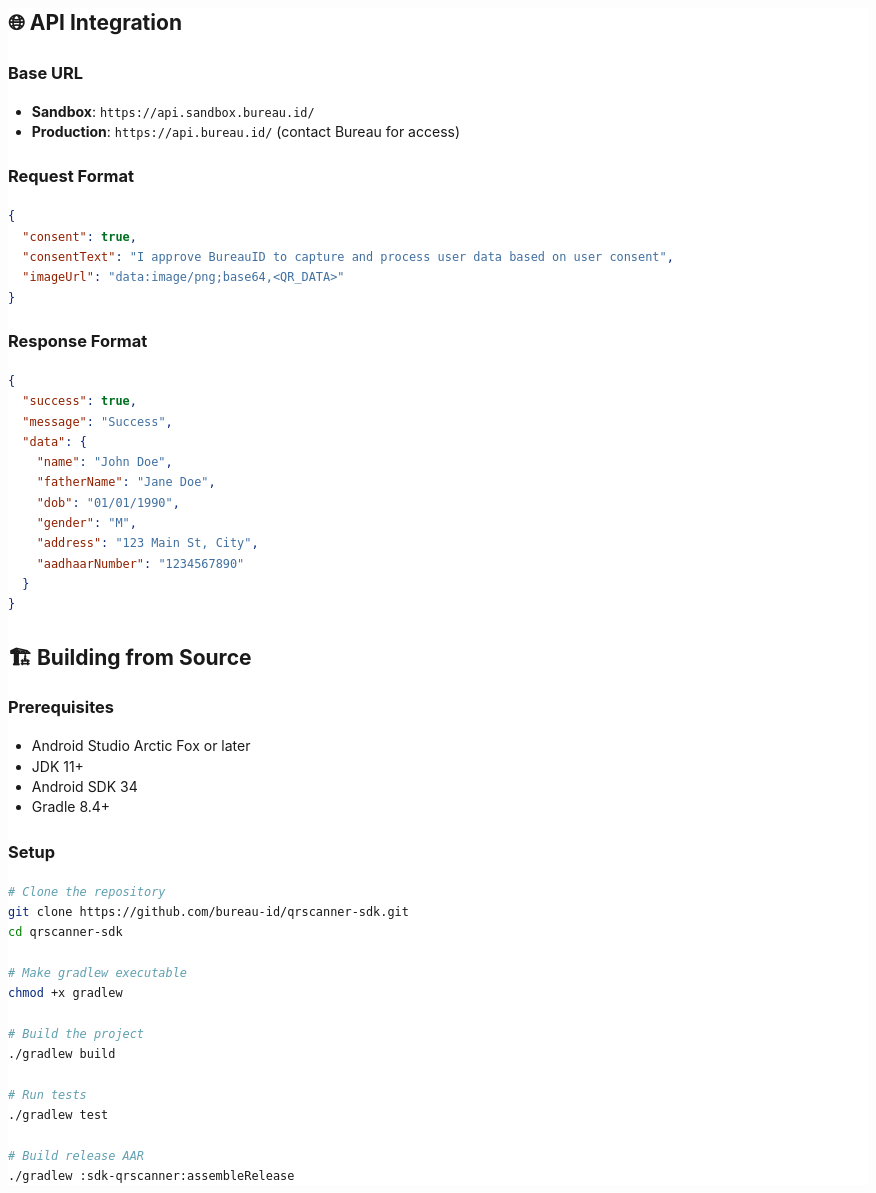 ## 🌐 API Integration

### Base URL

- **Sandbox**: `https://api.sandbox.bureau.id/`
- **Production**: `https://api.bureau.id/` (contact Bureau for access)

### Request Format

```json
{
  "consent": true,
  "consentText": "I approve BureauID to capture and process user data based on user consent",
  "imageUrl": "data:image/png;base64,<QR_DATA>"
}
```

### Response Format

```json
{
  "success": true,
  "message": "Success",
  "data": {
    "name": "John Doe",
    "fatherName": "Jane Doe",
    "dob": "01/01/1990",
    "gender": "M",
    "address": "123 Main St, City",
    "aadhaarNumber": "1234567890"
  }
}
```

## 🏗️ Building from Source

### Prerequisites

- Android Studio Arctic Fox or later
- JDK 11+
- Android SDK 34
- Gradle 8.4+

### Setup

```bash
# Clone the repository
git clone https://github.com/bureau-id/qrscanner-sdk.git
cd qrscanner-sdk

# Make gradlew executable
chmod +x gradlew

# Build the project
./gradlew build

# Run tests
./gradlew test

# Build release AAR
./gradlew :sdk-qrscanner:assembleRelease
```
